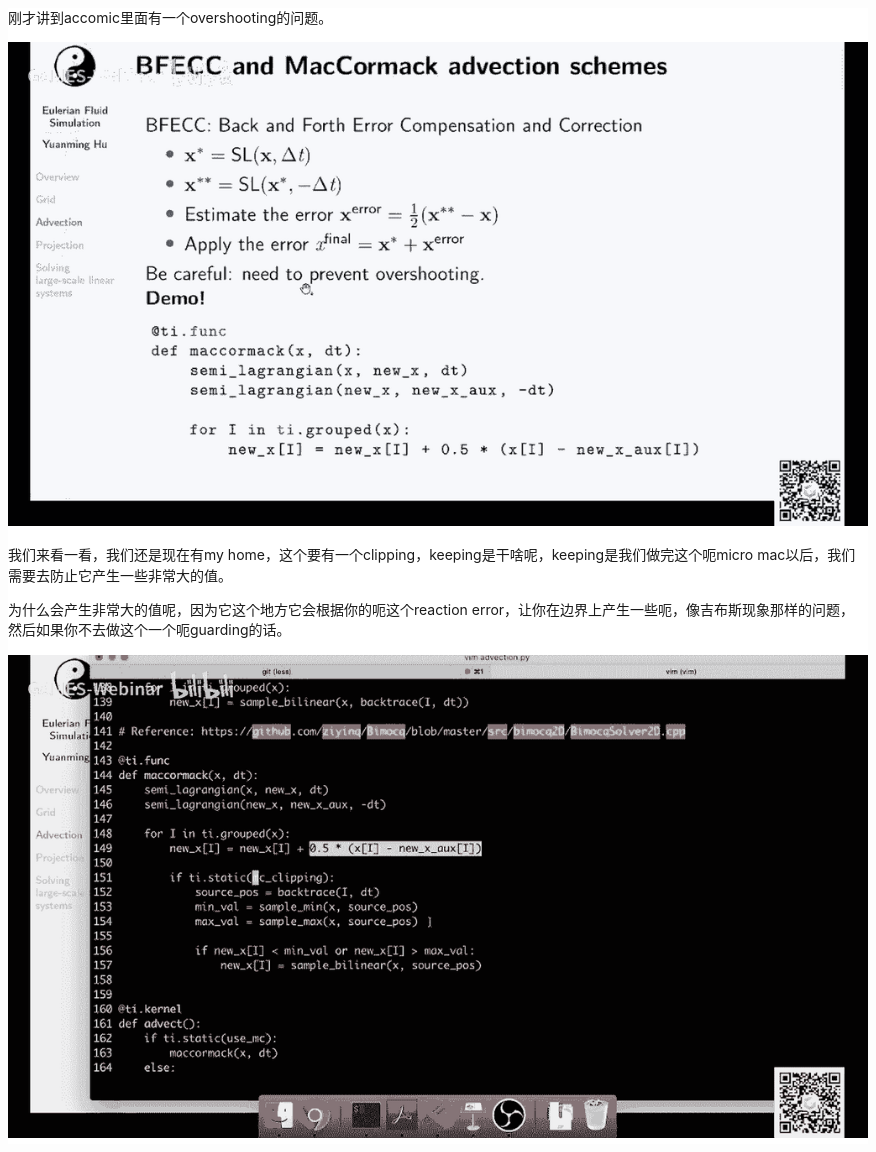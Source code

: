 刚才讲到accomic里面有一个overshooting的问题。

![](img/c6d91a5052cb15af085edc0958df24f9_53.png)

我们来看一看，我们还是现在有my home，这个要有一个clipping，keeping是干啥呢，keeping是我们做完这个呃micro mac以后，我们需要去防止它产生一些非常大的值。

为什么会产生非常大的值呢，因为它这个地方它会根据你的呃这个reaction error，让你在边界上产生一些呃，像吉布斯现象那样的问题，然后如果你不去做这个一个呃guarding的话。



![](img/c6d91a5052cb15af085edc0958df24f9_55.png)

